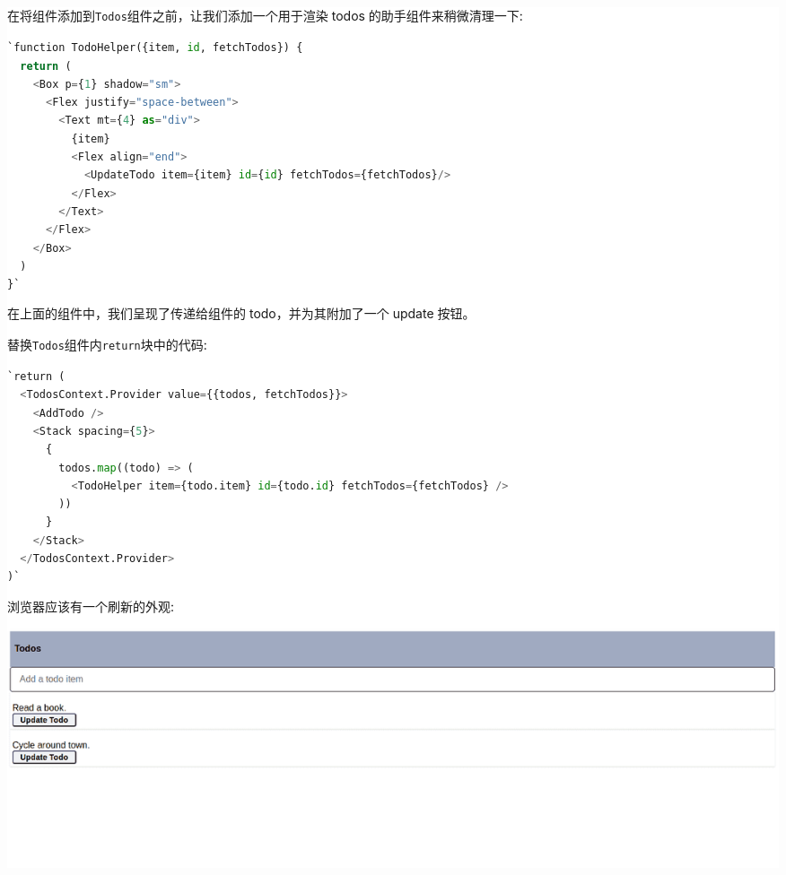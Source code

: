 在将组件添加到`Todos`组件之前，让我们添加一个用于渲染 todos 的助手组件来稍微清理一下:

```py
`function TodoHelper({item, id, fetchTodos}) {
  return (
    <Box p={1} shadow="sm">
      <Flex justify="space-between">
        <Text mt={4} as="div">
          {item}
          <Flex align="end">
            <UpdateTodo item={item} id={id} fetchTodos={fetchTodos}/>
          </Flex>
        </Text>
      </Flex>
    </Box>
  )
}` 
```

在上面的组件中，我们呈现了传递给组件的 todo，并为其附加了一个 update 按钮。

替换`Todos`组件内`return`块中的代码:

```py
`return (
  <TodosContext.Provider value={{todos, fetchTodos}}>
    <AddTodo />
    <Stack spacing={5}>
      {
        todos.map((todo) => (
          <TodoHelper item={todo.item} id={todo.id} fetchTodos={fetchTodos} />
        ))
      }
    </Stack>
  </TodosContext.Provider>
)` 
```

浏览器应该有一个刷新的外观:

![Todo App](img/4a492bd12758bfb57482d11851d6830b.png)

